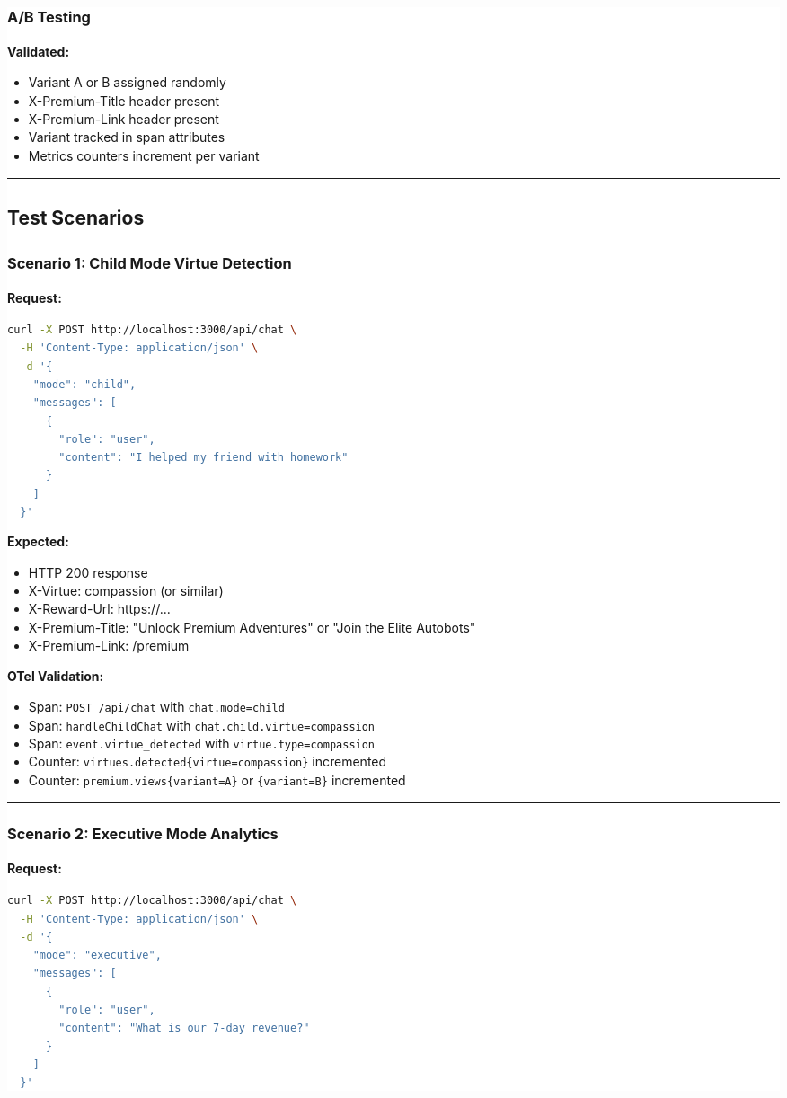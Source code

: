 ### A/B Testing

**Validated:**
- Variant A or B assigned randomly
- X-Premium-Title header present
- X-Premium-Link header present
- Variant tracked in span attributes
- Metrics counters increment per variant

---

## Test Scenarios

### Scenario 1: Child Mode Virtue Detection

**Request:**
```bash
curl -X POST http://localhost:3000/api/chat \
  -H 'Content-Type: application/json' \
  -d '{
    "mode": "child",
    "messages": [
      {
        "role": "user",
        "content": "I helped my friend with homework"
      }
    ]
  }'
```

**Expected:**
- HTTP 200 response
- X-Virtue: compassion (or similar)
- X-Reward-Url: https://...
- X-Premium-Title: "Unlock Premium Adventures" or "Join the Elite Autobots"
- X-Premium-Link: /premium

**OTel Validation:**
- Span: `POST /api/chat` with `chat.mode=child`
- Span: `handleChildChat` with `chat.child.virtue=compassion`
- Span: `event.virtue_detected` with `virtue.type=compassion`
- Counter: `virtues.detected{virtue=compassion}` incremented
- Counter: `premium.views{variant=A}` or `{variant=B}` incremented

---

### Scenario 2: Executive Mode Analytics

**Request:**
```bash
curl -X POST http://localhost:3000/api/chat \
  -H 'Content-Type: application/json' \
  -d '{
    "mode": "executive",
    "messages": [
      {
        "role": "user",
        "content": "What is our 7-day revenue?"
      }
    ]
  }'
```

